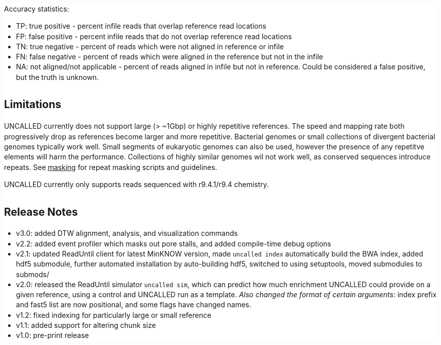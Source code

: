 Accuracy statistics:
- TP: true positive - percent infile reads that overlap reference read locations
- FP: false positive - percent infile reads that do not overlap reference read locations
- TN: true negative - percent of reads which were not aligned in reference or infile
- FN: false negative - percent of reads which were aligned in the reference but not in the infile
- NA: not aligned/not applicable - percent of reads aligned in infile but not in reference. Could be considered a false positive, but the truth is unknown.

## Limitations

UNCALLED currently does not support large (> ~1Gbp) or highly repetitive references. 
The speed and mapping rate both progressively drop as references become larger and more repetitive. 
Bacterial genomes or small collections of divergent bacterial genomes typically work well. 
Small segments of eukaryotic genomes can also be used, however the presence of any repetitve elements will harm the performance. 
Collections of highly similar genomes wil not work well, as conserved sequences introduce repeats.
See [masking](masking/) for repeat masking scripts and guidelines.

UNCALLED currently only supports reads sequenced with r9.4.1/r9.4 chemistry.

## Release Notes

- v3.0: added DTW alignment, analysis, and visualization commands
- v2.2: added event profiler which masks out pore stalls, and added compile-time debug options
- v2.1: updated ReadUntil client for latest MinKNOW version, made `uncalled index` automatically build the BWA index, added hdf5 submodule, further automated installation by auto-building hdf5, switched to using setuptools, moved submodules to submods/
- v2.0: released the ReadUntil simulator `uncalled sim`, which can predict how much enrichment UNCALLED could provide on a given reference, using a control and UNCALLED run as a template. _Also changed the format of certain arguments_: index prefix and fast5 list are now positional, and some flags have changed names.
- v1.2: fixed indexing for particularly large or small reference
- v1.1: added support for altering chunk size
- v1.0: pre-print release
